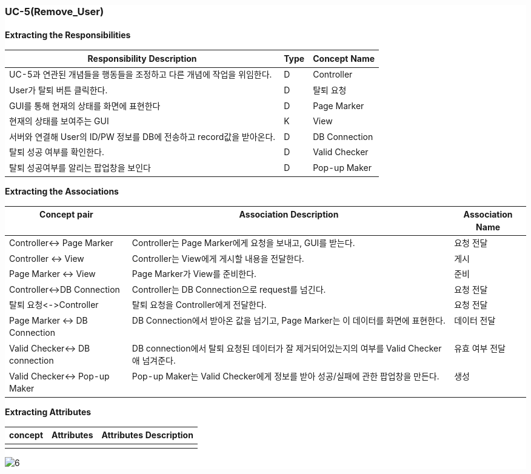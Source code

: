 

### **UC-5(Remove_User)**

**Extracting the Responsibilities**

| Responsibility Description                                   | Type | Concept Name  |
| ------------------------------------------------------------ | :--- | ------------- |
| UC-5과 연관된 개념들을 행동들을 조정하고 다른 개념에 작업을 위임한다. | D    | Controller    |
| User가 탈퇴 버튼 클릭한다.                                   | D    | 탈퇴 요청     |
| GUI를 통해 현재의 상태를 화면에 표현한다                     | D    | Page Marker   |
| 현재의 상태를 보여주는 GUI                                   | K    | View          |
| 서버와 연결해 User의 ID/PW 정보를 DB에 전송하고 record값을 받아온다. | D    | DB Connection |
| 탈퇴 성공 여부를 확인한다.                                   | D    | Valid Checker |
| 탈퇴 성공여부를 알리는 팝업창을 보인다                       | D    | Pop-up Maker  |

**Extracting the Associations**

| Concept pair                   | Association Description                                      | Association Name |
| ------------------------------ | ------------------------------------------------------------ | ---------------- |
| Controller<-> Page Marker      | Controller는 Page Marker에게 요청을 보내고, GUI를 받는다.    | 요청 전달        |
| Controller <-> View            | Controller는 View에게 게시할 내용을 전달한다.                | 게시             |
| Page Marker <-> View           | Page Marker가 View를 준비한다.                               | 준비             |
| Controller<->DB Connection     | Controller는 DB Connection으로 request를 넘긴다.             | 요청 전달        |
| 탈퇴 요청<->Controller         | 탈퇴 요청을 Controller에게 전달한다.                         | 요청 전달        |
| Page Marker <-> DB Connection  | DB Connection에서 받아온 값을 넘기고, Page Marker는 이 데이터를 화면에 표현한다. | 데이터 전달      |
| Valid Checker<-> DB connection | DB connection에서 탈퇴 요청된 데이터가 잘 제거되어있는지의 여부를 Valid Checker애 넘겨준다. | 유효 여부 전달   |
| Valid Checker<->  Pop-up Maker | Pop-up Maker는 Valid Checker에게 정보를 받아 성공/실패에 관한 팝업창을 만든다. | 생성             |

**Extracting Attributes**

| concept | Attributes | Attributes Description |
| ------- | ---------- | ---------------------- |
|         |            |                        |

![6](https://user-images.githubusercontent.com/59490892/115526538-18056680-a2cb-11eb-9789-d7cff2bb5ecf.JPG)
